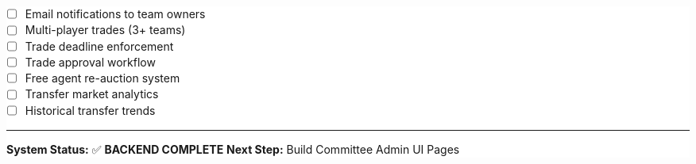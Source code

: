 - [ ] Email notifications to team owners
- [ ] Multi-player trades (3+ teams)
- [ ] Trade deadline enforcement
- [ ] Trade approval workflow
- [ ] Free agent re-auction system
- [ ] Transfer market analytics
- [ ] Historical transfer trends

---

**System Status:** ✅ **BACKEND COMPLETE**
**Next Step:** Build Committee Admin UI Pages
